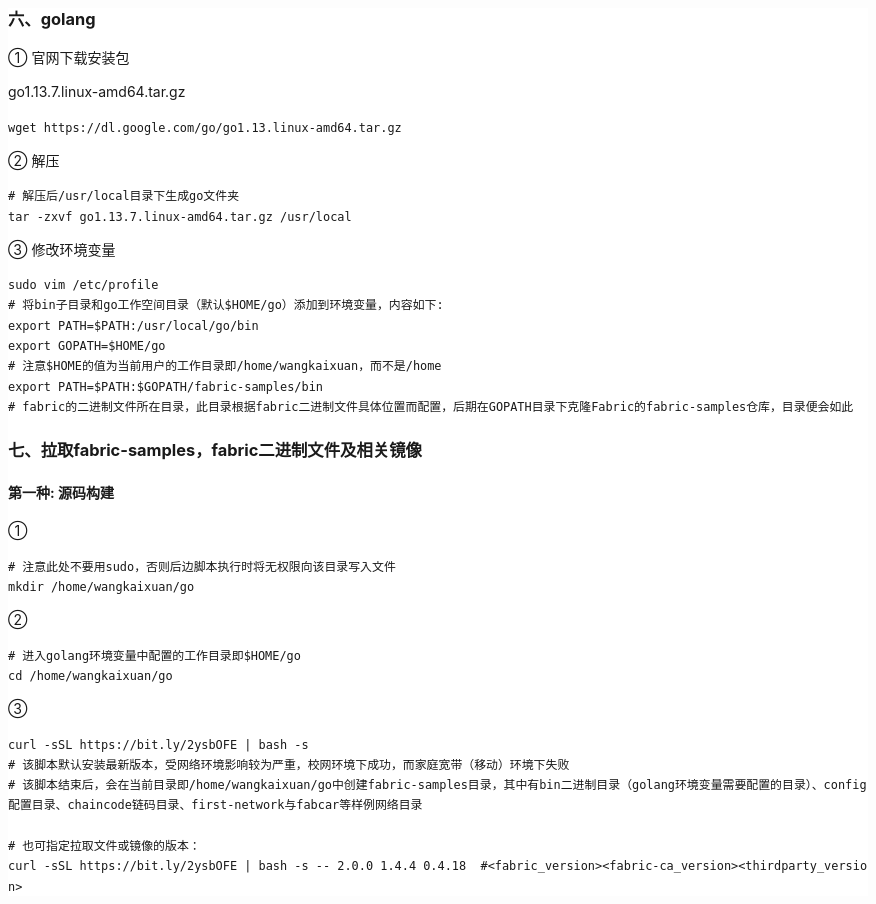 
### 六、golang

① 官网下载安装包 

go1.13.7.linux-amd64.tar.gz

```shell
wget https://dl.google.com/go/go1.13.linux-amd64.tar.gz
```



②  解压

```shell
# 解压后/usr/local目录下生成go文件夹
tar -zxvf go1.13.7.linux-amd64.tar.gz /usr/local  
```



③ 修改环境变量

```shell
sudo vim /etc/profile  
# 将bin子目录和go工作空间目录（默认$HOME/go）添加到环境变量，内容如下:
export PATH=$PATH:/usr/local/go/bin
export GOPATH=$HOME/go    
# 注意$HOME的值为当前用户的工作目录即/home/wangkaixuan，而不是/home
export PATH=$PATH:$GOPATH/fabric-samples/bin  
# fabric的二进制文件所在目录，此目录根据fabric二进制文件具体位置而配置，后期在GOPATH目录下克隆Fabric的fabric-samples仓库，目录便会如此
```




### 七、拉取fabric-samples，fabric二进制文件及相关镜像

#### 第一种: 源码构建

① 

```shell
# 注意此处不要用sudo，否则后边脚本执行时将无权限向该目录写入文件
mkdir /home/wangkaixuan/go
```



② 

```shell
# 进入golang环境变量中配置的工作目录即$HOME/go 
cd /home/wangkaixuan/go  
```



③ 

```shell
curl -sSL https://bit.ly/2ysbOFE | bash -s    
# 该脚本默认安装最新版本，受网络环境影响较为严重，校网环境下成功，而家庭宽带（移动）环境下失败
# 该脚本结束后，会在当前目录即/home/wangkaixuan/go中创建fabric-samples目录，其中有bin二进制目录（golang环境变量需要配置的目录）、config配置目录、chaincode链码目录、first-network与fabcar等样例网络目录

# 也可指定拉取文件或镜像的版本：
curl -sSL https://bit.ly/2ysbOFE | bash -s -- 2.0.0 1.4.4 0.4.18  #<fabric_version><fabric-ca_version><thirdparty_version>
```
